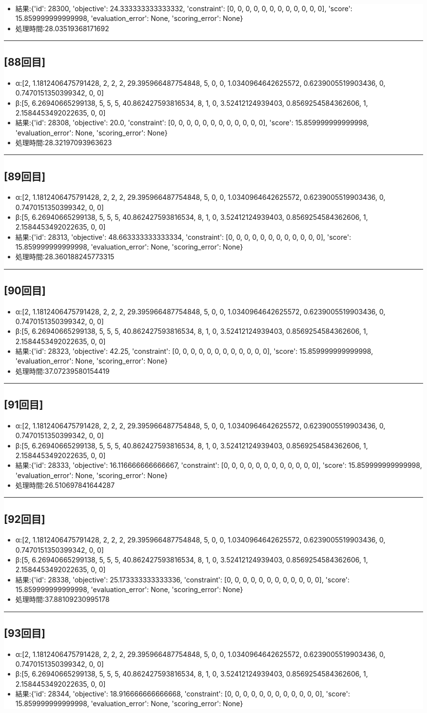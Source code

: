 - 結果:{'id': 28300, 'objective': 24.333333333333332, 'constraint': [0, 0, 0, 0, 0, 0, 0, 0, 0, 0, 0, 0], 'score': 15.859999999999998, 'evaluation_error': None, 'scoring_error': None}
- 処理時間:28.03519368171692
---
## [88回目]
- α:[2, 1.1812406475791428, 2, 2, 2, 29.395966487754848, 5, 0, 0, 1.0340964642625572, 0.6239005519903436, 0, 0.7470151350399342, 0, 0]
- β:[5, 6.26940665299138, 5, 5, 5, 40.862427593816534, 8, 1, 0, 3.52412124939403, 0.8569254584362606, 1, 2.1584453492022635, 0, 0]
- 結果:{'id': 28308, 'objective': 20.0, 'constraint': [0, 0, 0, 0, 0, 0, 0, 0, 0, 0, 0, 0], 'score': 15.859999999999998, 'evaluation_error': None, 'scoring_error': None}
- 処理時間:28.32197093963623
---
## [89回目]
- α:[2, 1.1812406475791428, 2, 2, 2, 29.395966487754848, 5, 0, 0, 1.0340964642625572, 0.6239005519903436, 0, 0.7470151350399342, 0, 0]
- β:[5, 6.26940665299138, 5, 5, 5, 40.862427593816534, 8, 1, 0, 3.52412124939403, 0.8569254584362606, 1, 2.1584453492022635, 0, 0]
- 結果:{'id': 28313, 'objective': 48.663333333333334, 'constraint': [0, 0, 0, 0, 0, 0, 0, 0, 0, 0, 0, 0], 'score': 15.859999999999998, 'evaluation_error': None, 'scoring_error': None}
- 処理時間:28.360188245773315
---
## [90回目]
- α:[2, 1.1812406475791428, 2, 2, 2, 29.395966487754848, 5, 0, 0, 1.0340964642625572, 0.6239005519903436, 0, 0.7470151350399342, 0, 0]
- β:[5, 6.26940665299138, 5, 5, 5, 40.862427593816534, 8, 1, 0, 3.52412124939403, 0.8569254584362606, 1, 2.1584453492022635, 0, 0]
- 結果:{'id': 28323, 'objective': 42.25, 'constraint': [0, 0, 0, 0, 0, 0, 0, 0, 0, 0, 0, 0], 'score': 15.859999999999998, 'evaluation_error': None, 'scoring_error': None}
- 処理時間:37.07239580154419
---
## [91回目]
- α:[2, 1.1812406475791428, 2, 2, 2, 29.395966487754848, 5, 0, 0, 1.0340964642625572, 0.6239005519903436, 0, 0.7470151350399342, 0, 0]
- β:[5, 6.26940665299138, 5, 5, 5, 40.862427593816534, 8, 1, 0, 3.52412124939403, 0.8569254584362606, 1, 2.1584453492022635, 0, 0]
- 結果:{'id': 28333, 'objective': 16.116666666666667, 'constraint': [0, 0, 0, 0, 0, 0, 0, 0, 0, 0, 0, 0], 'score': 15.859999999999998, 'evaluation_error': None, 'scoring_error': None}
- 処理時間:26.510697841644287
---
## [92回目]
- α:[2, 1.1812406475791428, 2, 2, 2, 29.395966487754848, 5, 0, 0, 1.0340964642625572, 0.6239005519903436, 0, 0.7470151350399342, 0, 0]
- β:[5, 6.26940665299138, 5, 5, 5, 40.862427593816534, 8, 1, 0, 3.52412124939403, 0.8569254584362606, 1, 2.1584453492022635, 0, 0]
- 結果:{'id': 28338, 'objective': 25.173333333333336, 'constraint': [0, 0, 0, 0, 0, 0, 0, 0, 0, 0, 0, 0], 'score': 15.859999999999998, 'evaluation_error': None, 'scoring_error': None}
- 処理時間:37.88109230995178
---
## [93回目]
- α:[2, 1.1812406475791428, 2, 2, 2, 29.395966487754848, 5, 0, 0, 1.0340964642625572, 0.6239005519903436, 0, 0.7470151350399342, 0, 0]
- β:[5, 6.26940665299138, 5, 5, 5, 40.862427593816534, 8, 1, 0, 3.52412124939403, 0.8569254584362606, 1, 2.1584453492022635, 0, 0]
- 結果:{'id': 28344, 'objective': 18.916666666666668, 'constraint': [0, 0, 0, 0, 0, 0, 0, 0, 0, 0, 0, 0], 'score': 15.859999999999998, 'evaluation_error': None, 'scoring_error': None}